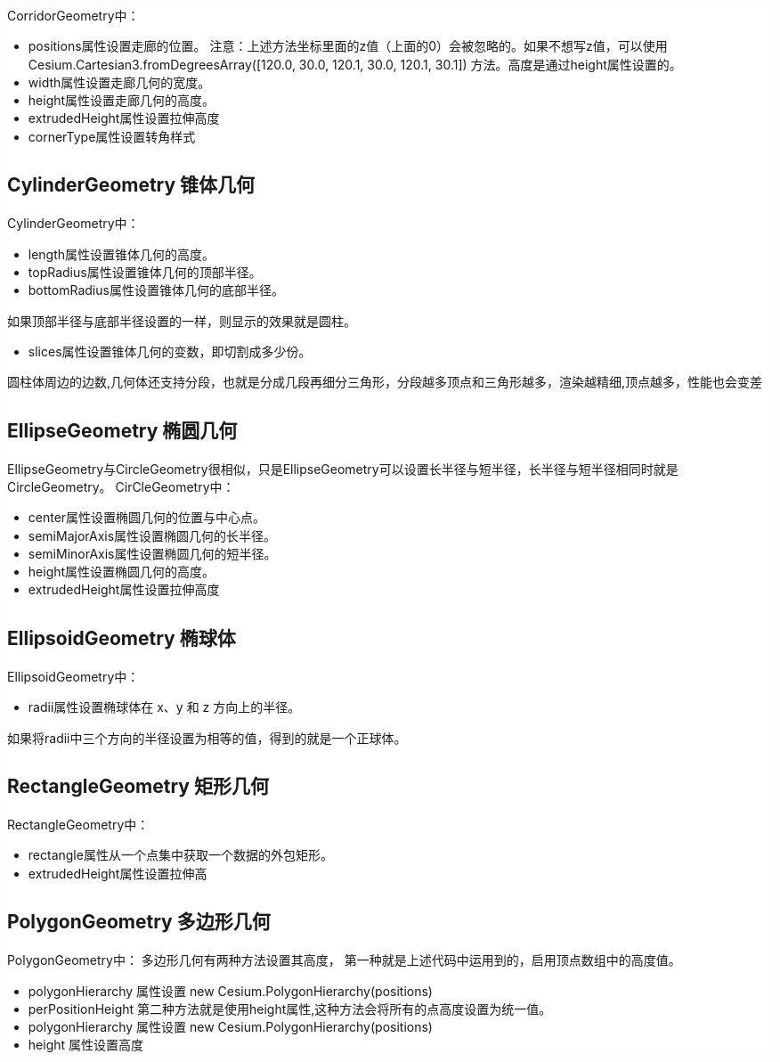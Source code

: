 CorridorGeometry中：

- positions属性设置走廊的位置。
  注意：上述方法坐标里面的z值（上面的0）会被忽略的。如果不想写z值，可以使用Cesium.Cartesian3.fromDegreesArray([120.0, 30.0, 120.1, 30.0, 120.1, 30.1])
  方法。高度是通过height属性设置的。
- width属性设置走廊几何的宽度。
- height属性设置走廊几何的高度。
- extrudedHeight属性设置拉伸高度
- cornerType属性设置转角样式

## CylinderGeometry 锥体几何

CylinderGeometry中：

- length属性设置锥体几何的高度。
- topRadius属性设置锥体几何的顶部半径。
- bottomRadius属性设置锥体几何的底部半径。

如果顶部半径与底部半径设置的一样，则显示的效果就是圆柱。

- slices属性设置锥体几何的变数，即切割成多少份。

圆柱体周边的边数,几何体还支持分段，也就是分成几段再细分三角形，分段越多顶点和三角形越多，渲染越精细,顶点越多，性能也会变差

## EllipseGeometry 椭圆几何

EllipseGeometry与CircleGeometry很相似，只是EllipseGeometry可以设置长半径与短半径，长半径与短半径相同时就是CircleGeometry。 CirCleGeometry中：

- center属性设置椭圆几何的位置与中心点。
- semiMajorAxis属性设置椭圆几何的长半径。
- semiMinorAxis属性设置椭圆几何的短半径。
- height属性设置椭圆几何的高度。
- extrudedHeight属性设置拉伸高度

## EllipsoidGeometry 椭球体

EllipsoidGeometry中：

- radii属性设置椭球体在 x、y 和 z 方向上的半径。

如果将radii中三个方向的半径设置为相等的值，得到的就是一个正球体。

## RectangleGeometry 矩形几何
RectangleGeometry中：
- rectangle属性从一个点集中获取一个数据的外包矩形。
- extrudedHeight属性设置拉伸高
## PolygonGeometry 多边形几何
PolygonGeometry中：
多边形几何有两种方法设置其高度，
第一种就是上述代码中运用到的，启用顶点数组中的高度值。
- polygonHierarchy 属性设置  new Cesium.PolygonHierarchy(positions)
- perPositionHeight
  第二种方法就是使用height属性,这种方法会将所有的点高度设置为统一值。
- polygonHierarchy 属性设置  new Cesium.PolygonHierarchy(positions)
- height 属性设置高度
